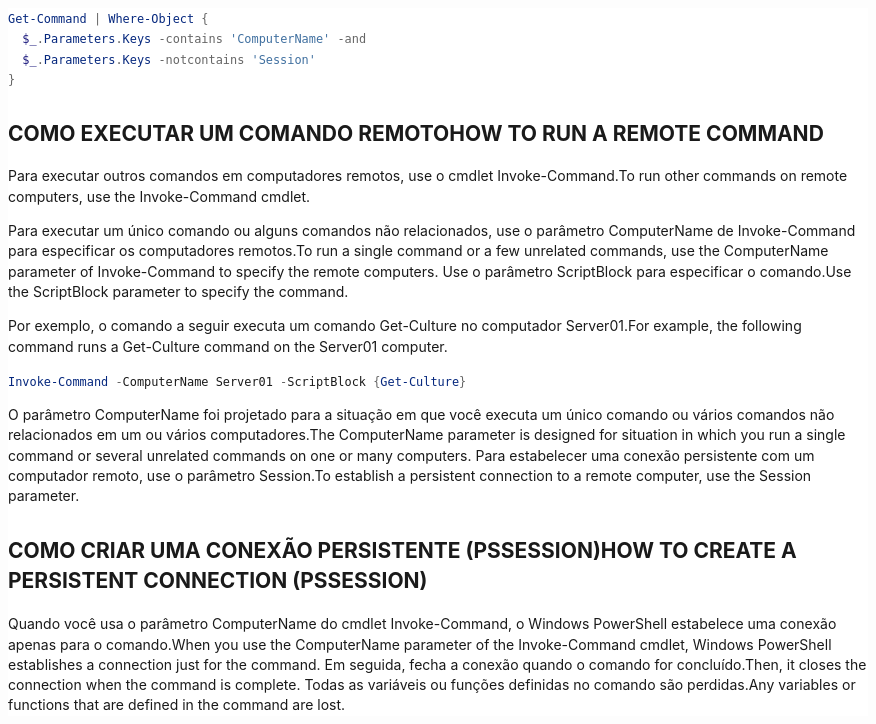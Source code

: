 ```powershell
Get-Command | Where-Object {
  $_.Parameters.Keys -contains 'ComputerName' -and
  $_.Parameters.Keys -notcontains 'Session'
}
```

## <a name="how-to-run-a-remote-command"></a><span data-ttu-id="05d16-132">COMO EXECUTAR UM COMANDO REMOTO</span><span class="sxs-lookup"><span data-stu-id="05d16-132">HOW TO RUN A REMOTE COMMAND</span></span>

<span data-ttu-id="05d16-133">Para executar outros comandos em computadores remotos, use o cmdlet Invoke-Command.</span><span class="sxs-lookup"><span data-stu-id="05d16-133">To run other commands on remote computers, use the Invoke-Command cmdlet.</span></span>

<span data-ttu-id="05d16-134">Para executar um único comando ou alguns comandos não relacionados, use o parâmetro ComputerName de Invoke-Command para especificar os computadores remotos.</span><span class="sxs-lookup"><span data-stu-id="05d16-134">To run a single command or a few unrelated commands, use the ComputerName parameter of Invoke-Command to specify the remote computers.</span></span> <span data-ttu-id="05d16-135">Use o parâmetro ScriptBlock para especificar o comando.</span><span class="sxs-lookup"><span data-stu-id="05d16-135">Use the ScriptBlock parameter to specify the command.</span></span>

<span data-ttu-id="05d16-136">Por exemplo, o comando a seguir executa um comando Get-Culture no computador Server01.</span><span class="sxs-lookup"><span data-stu-id="05d16-136">For example, the following command runs a Get-Culture command on the Server01 computer.</span></span>

```powershell
Invoke-Command -ComputerName Server01 -ScriptBlock {Get-Culture}
```

<span data-ttu-id="05d16-137">O parâmetro ComputerName foi projetado para a situação em que você executa um único comando ou vários comandos não relacionados em um ou vários computadores.</span><span class="sxs-lookup"><span data-stu-id="05d16-137">The ComputerName parameter is designed for situation in which you run a single command or several unrelated commands on one or many computers.</span></span> <span data-ttu-id="05d16-138">Para estabelecer uma conexão persistente com um computador remoto, use o parâmetro Session.</span><span class="sxs-lookup"><span data-stu-id="05d16-138">To establish a persistent connection to a remote computer, use the Session parameter.</span></span>

## <a name="how-to-create-a-persistent-connection-pssession"></a><span data-ttu-id="05d16-139">COMO CRIAR UMA CONEXÃO PERSISTENTE (PSSESSION)</span><span class="sxs-lookup"><span data-stu-id="05d16-139">HOW TO CREATE A PERSISTENT CONNECTION (PSSESSION)</span></span>

<span data-ttu-id="05d16-140">Quando você usa o parâmetro ComputerName do cmdlet Invoke-Command, o Windows PowerShell estabelece uma conexão apenas para o comando.</span><span class="sxs-lookup"><span data-stu-id="05d16-140">When you use the ComputerName parameter of the Invoke-Command cmdlet, Windows PowerShell establishes a connection just for the command.</span></span> <span data-ttu-id="05d16-141">Em seguida, fecha a conexão quando o comando for concluído.</span><span class="sxs-lookup"><span data-stu-id="05d16-141">Then, it closes the connection when the command is complete.</span></span> <span data-ttu-id="05d16-142">Todas as variáveis ou funções definidas no comando são perdidas.</span><span class="sxs-lookup"><span data-stu-id="05d16-142">Any variables or functions that are defined in the command are lost.</span></span>
